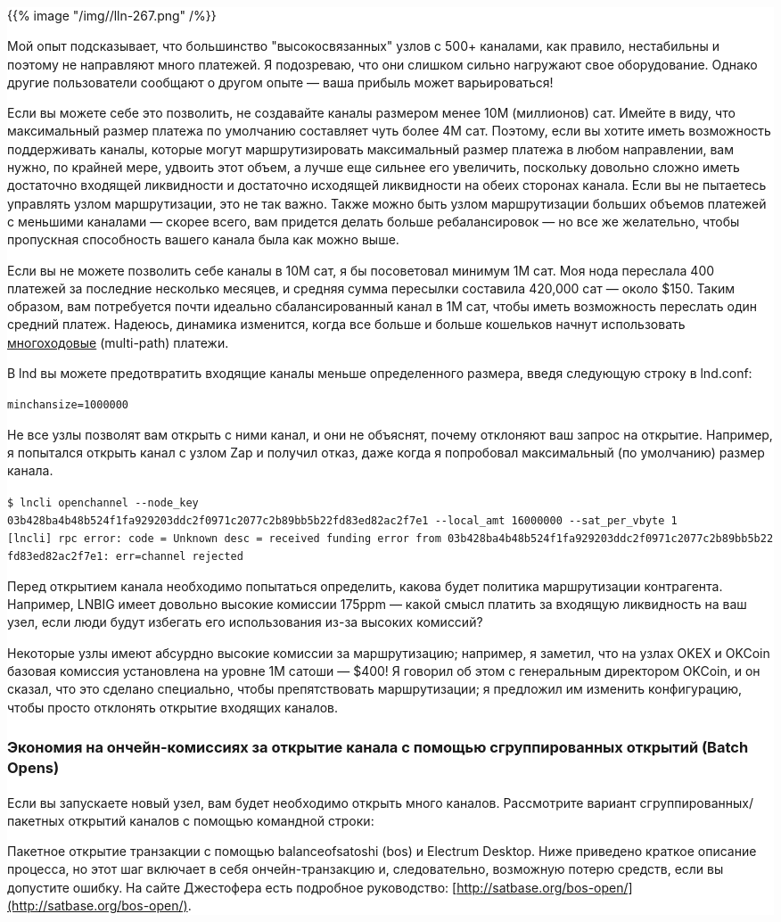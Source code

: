 {{% image "/img//lln-267.png" /%}}

Мой опыт подсказывает, что большинство "высокосвязанных" узлов с 500+ каналами, как правило, нестабильны и поэтому не направляют много платежей. Я подозреваю, что они слишком сильно нагружают свое оборудование. Однако другие пользователи сообщают о другом опыте — ваша прибыль может варьироваться!

Если вы можете себе это позволить, не создавайте каналы размером менее 10M (миллионов) сат. Имейте в виду, что максимальный размер платежа по умолчанию составляет чуть более 4M сат. Поэтому, если вы хотите иметь возможность поддерживать каналы, которые могут маршрутизировать максимальный размер платежа в любом направлении, вам нужно, по крайней мере, удвоить этот объем, а лучше еще сильнее его увеличить, поскольку довольно сложно иметь достаточно входящей ликвидности и достаточно исходящей ликвидности на обеих сторонах канала. Если вы не пытаетесь управлять узлом маршрутизации, это не так важно. Также можно быть узлом маршрутизации больших объемов платежей с меньшими каналами — скорее всего, вам придется делать больше ребалансировок — но все же желательно, чтобы пропускная способность вашего канала была как можно выше.

Если вы не можете позволить себе каналы в 10М сат, я бы посоветовал минимум 1М сат. Моя нода переслала 400 платежей за последние несколько месяцев, и средняя сумма пересылки составила 420,000 сат — около $150. Таким образом, вам потребуется почти идеально сбалансированный канал в 1М сат, чтобы иметь возможность переслать один средний платеж. Надеюсь, динамика изменится, когда все больше и больше кошельков начнут использовать [многоходовые](https://t.me/bitcoin21ideas/1427) (multi-path) платежи.

В lnd вы можете предотвратить входящие каналы меньше определенного размера, введя следующую строку в lnd.conf:

```
minchansize=1000000
```

Не все узлы позволят вам открыть с ними канал, и они не объяснят, почему отклоняют ваш запрос на открытие. Например, я попытался открыть канал с узлом Zap и получил отказ, даже когда я попробовал максимальный (по умолчанию) размер канала.

```
$ lncli openchannel --node_key 
03b428ba4b48b524f1fa929203ddc2f0971c2077c2b89bb5b22fd83ed82ac2f7e1 --local_amt 16000000 --sat_per_vbyte 1  
[lncli] rpc error: code = Unknown desc = received funding error from 03b428ba4b48b524f1fa929203ddc2f0971c2077c2b89bb5b22fd83ed82ac2f7e1: err=channel rejected
```

Перед открытием канала необходимо попытаться определить, какова будет политика маршрутизации контрагента. Например, LNBIG имеет довольно высокие комиссии 175ppm — какой смысл платить за входящую ликвидность на ваш узел, если люди будут избегать его использования из-за высоких комиссий?

Некоторые узлы имеют абсурдно высокие комиссии за маршрутизацию; например, я заметил, что на узлах OKEX и OKCoin базовая комиссия установлена на уровне 1М сатоши — $400! Я говорил об этом с генеральным директором OKCoin, и он сказал, что это сделано специально, чтобы препятствовать маршрутизации; я предложил им изменить конфигурацию, чтобы просто отклонять открытие входящих каналов.  

### Экономия на ончейн-комиссиях за открытие канала с помощью сгруппированных открытий (Batch Opens)

Если вы запускаете новый узел, вам будет необходимо открыть много каналов. Рассмотрите вариант сгруппированных/пакетных открытий каналов с помощью командной строки:

Пакетное открытие транзакции с помощью balanceofsatoshi (bos) и Electrum Desktop. Ниже приведено краткое описание процесса, но этот шаг включает в себя ончейн-транзакцию и, следовательно, возможную потерю средств, если вы допустите ошибку. На сайте Джестофера есть подробное руководство: [http://satbase.org/bos-open/](http://satbase.org/bos-open/).  
